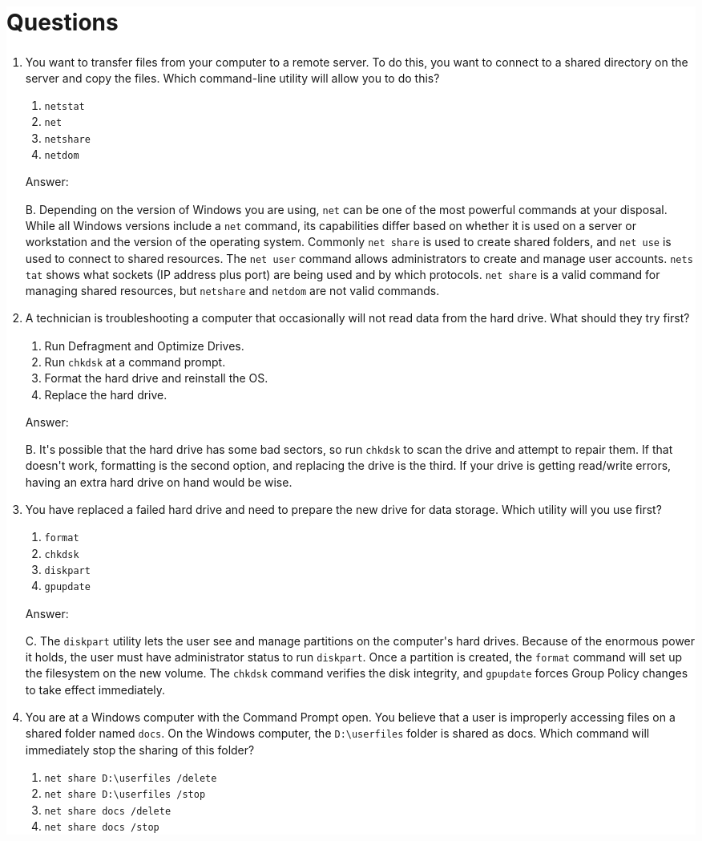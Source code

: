 # Questions

1.  You want to transfer files from your computer to a remote server. To do this, you want to connect to a shared directory on the server and copy the files. Which command-line utility will allow you to do this?

    1. `netstat`
    2. `net`
    3. `netshare`
    4. `netdom`

    Answer:

    B. Depending on the version of Windows you are using, `net` can be one of the most powerful commands at your disposal. While all Windows versions include a `net` command, its capabilities differ based on whether it is used on a server or workstation and the version of the operating system. Commonly `net share` is used to create shared folders, and `net use` is used to connect to shared resources. The `net user` command allows administrators to create and manage user accounts. `netstat` shows what sockets (IP address plus port) are being used and by which protocols. `net share` is a valid command for managing shared resources, but `netshare` and `netdom` are not valid commands.
2.  A technician is troubleshooting a computer that occasionally will not read data from the hard drive. What should they try first?

    1. Run Defragment and Optimize Drives.
    2. Run `chkdsk` at a command prompt.
    3. Format the hard drive and reinstall the OS.
    4. Replace the hard drive.

    Answer:

    B. It's possible that the hard drive has some bad sectors, so run `chkdsk` to scan the drive and attempt to repair them. If that doesn't work, formatting is the second option, and replacing the drive is the third. If your drive is getting read/write errors, having an extra hard drive on hand would be wise.
3.  You have replaced a failed hard drive and need to prepare the new drive for data storage. Which utility will you use first?

    1. `format`
    2. `chkdsk`
    3. `diskpart`
    4. `gpupdate`

    Answer:

    C. The `diskpart` utility lets the user see and manage partitions on the computer's hard drives. Because of the enormous power it holds, the user must have administrator status to run `diskpart`. Once a partition is created, the `format` command will set up the filesystem on the new volume. The `chkdsk` command verifies the disk integrity, and `gpupdate` forces Group Policy changes to take effect immediately.
4.  You are at a Windows computer with the Command Prompt open. You believe that a user is improperly accessing files on a shared folder named `docs`. On the Windows computer, the `D:\userfiles` folder is shared as docs. Which command will immediately stop the sharing of this folder?

    1. `net share D:\userfiles /delete`
    2. `net share D:\userfiles /stop`
    3. `net share docs /delete`
    4. `net share docs /stop`

